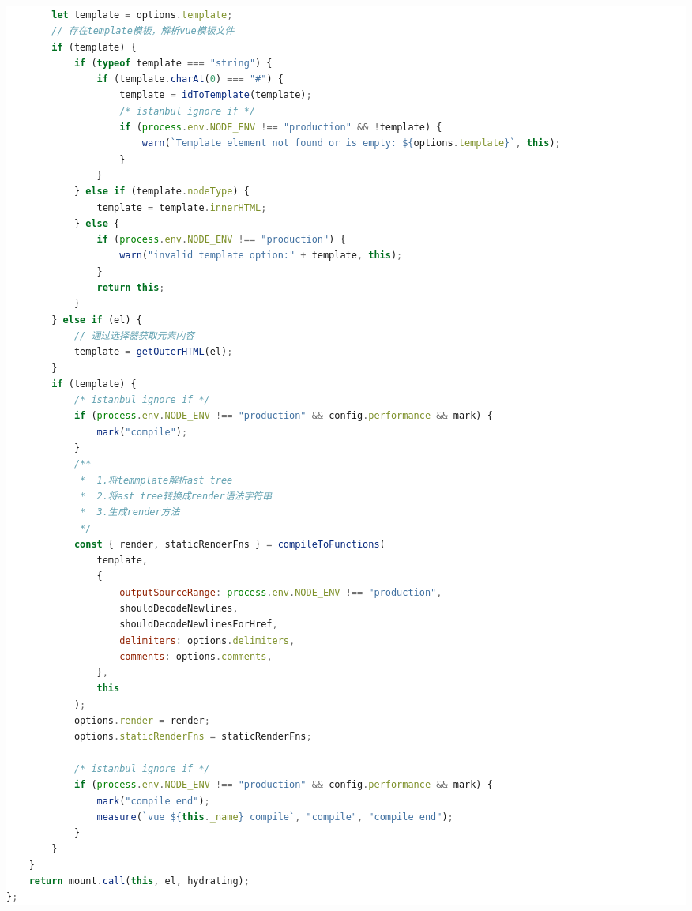 ```js
		let template = options.template;
		// 存在template模板，解析vue模板文件
		if (template) {
			if (typeof template === "string") {
				if (template.charAt(0) === "#") {
					template = idToTemplate(template);
					/* istanbul ignore if */
					if (process.env.NODE_ENV !== "production" && !template) {
						warn(`Template element not found or is empty: ${options.template}`, this);
					}
				}
			} else if (template.nodeType) {
				template = template.innerHTML;
			} else {
				if (process.env.NODE_ENV !== "production") {
					warn("invalid template option:" + template, this);
				}
				return this;
			}
		} else if (el) {
			// 通过选择器获取元素内容
			template = getOuterHTML(el);
		}
		if (template) {
			/* istanbul ignore if */
			if (process.env.NODE_ENV !== "production" && config.performance && mark) {
				mark("compile");
			}
			/**
			 *  1.将temmplate解析ast tree
			 *  2.将ast tree转换成render语法字符串
			 *  3.生成render方法
			 */
			const { render, staticRenderFns } = compileToFunctions(
				template,
				{
					outputSourceRange: process.env.NODE_ENV !== "production",
					shouldDecodeNewlines,
					shouldDecodeNewlinesForHref,
					delimiters: options.delimiters,
					comments: options.comments,
				},
				this
			);
			options.render = render;
			options.staticRenderFns = staticRenderFns;

			/* istanbul ignore if */
			if (process.env.NODE_ENV !== "production" && config.performance && mark) {
				mark("compile end");
				measure(`vue ${this._name} compile`, "compile", "compile end");
			}
		}
	}
	return mount.call(this, el, hydrating);
};
```
